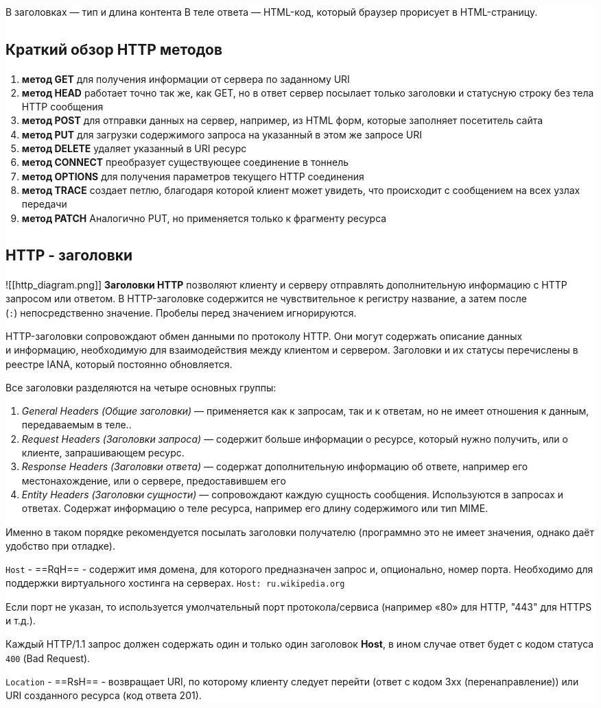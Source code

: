 В заголовках — тип и длина контента
В теле ответа — HTML-код, который браузер прорисует в HTML-страницу.

## Краткий обзор HTTP методов
1. **метод GET**  для получения информации от сервера по заданному URI
2. **метод HEAD** работает точно так же, как GET, но в ответ сервер посылает только заголовки и статусную строку без тела HTTP сообщения
3. **метод POST** для отправки данных на сервер, например, из HTML форм, которые заполняет посетитель сайта
4. **метод PUT**  для загрузки содержимого запроса на указанный в этом же запросе URI
5. **метод DELETE** удаляет указанный в URI ресурс
6. **метод CONNECT** преобразует существующее соединение в тоннель
7. **метод OPTIONS** для получения параметров текущего HTTP соединения
8. **метод TRACE** создает петлю, благодаря которой клиент может увидеть, что происходит с сообщением на всех узлах передачи
9. **метод PATCH** Аналогично PUT, но применяется только к фрагменту ресурса

## HTTP - заголовки
![[http_diagram.png]]
**Заголовки HTTP** позволяют клиенту и серверу отправлять дополнительную информацию с HTTP запросом или ответом. В HTTP-заголовке содержится не чувствительное к регистру название, а затем после (`:`) непосредственно значение. Пробелы перед значением игнорируются.

HTTP-заголовки сопровождают обмен данными по протоколу HTTP. Они могут содержать описание данных и информацию, необходимую для взаимодействия между клиентом и сервером. Заголовки и их статусы перечислены в реестре IANA, который постоянно обновляется.

Все заголовки разделяются на четыре основных группы:

1. *General Headers (Общие заголовки)* — применяется как к запросам, так и к ответам, но не имеет отношения к данным, передаваемым в теле..
2. *Request Headers (Заголовки запроса)* — содержит больше информации о ресурсе, который нужно получить, или о клиенте, запрашивающем ресурс.
3. *Response Headers (Заголовки ответа)* — содержат дополнительную информацию об ответе, например его местонахождение, или о сервере, предоставившем его
4. *Entity Headers (Заголовки сущности)* — сопровождают каждую сущность сообщения. Используются в запросах и ответах. Cодержат информацию о теле ресурса, например его длину содержимого или тип MIME.

Именно в таком порядке рекомендуется посылать заголовки получателю (программно это не имеет значения, однако даёт удобство при отладке).

`Host` - ==RqH== - содержит имя домена, для которого предназначен запрос и, опционально, номер порта. 
Необходимо для поддержки виртуального хостинга на серверах.
`Host: ru.wikipedia.org`

Если порт не указан, то используется умолчательный порт протокола/сервиса (например «80» для HTTP, "443" для HTTPS и т.д.).

Каждый HTTP/1.1 запрос должен содержать один и только один заголовок **Host**, в ином случае ответ будет с кодом статуса `400` (Bad Request).

`Location` - ==RsH== - возвращает URI, по которому клиенту следует перейти (ответ с кодом 3хх (перенаправление)) или URI созданного ресурса (код ответа 201). 
